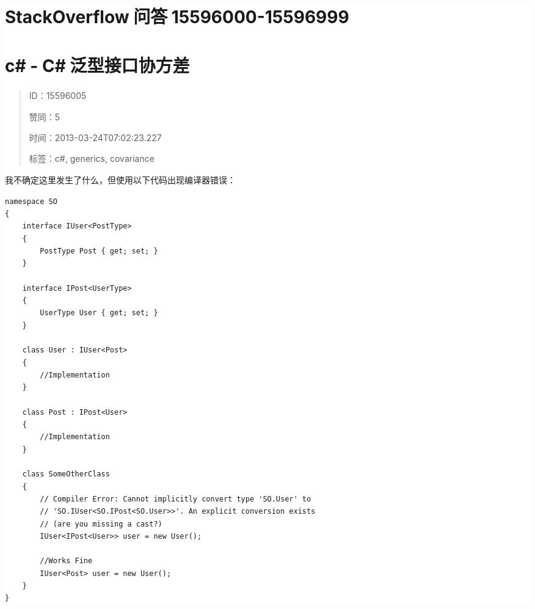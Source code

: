 # StackOverflow 问答 15596000-15596999

# c# - C# 泛型接口协方差

> ID：15596005
> 
> 赞同：5
> 
> 时间：2013-03-24T07:02:23.227
> 
> 标签：c#, generics, covariance

我不确定这里发生了什么，但使用以下代码出现编译器错误：

```
namespace SO
{
    interface IUser<PostType>
    {
        PostType Post { get; set; }
    }

    interface IPost<UserType>
    {
        UserType User { get; set; }
    }

    class User : IUser<Post>
    {
        //Implementation
    }

    class Post : IPost<User>
    {
        //Implementation
    }

    class SomeOtherClass
    {
        // Compiler Error: Cannot implicitly convert type 'SO.User' to
        // 'SO.IUser<SO.IPost<SO.User>>'. An explicit conversion exists 
        // (are you missing a cast?)
        IUser<IPost<User>> user = new User();

        //Works Fine
        IUser<Post> user = new User();
    }
} 
```

